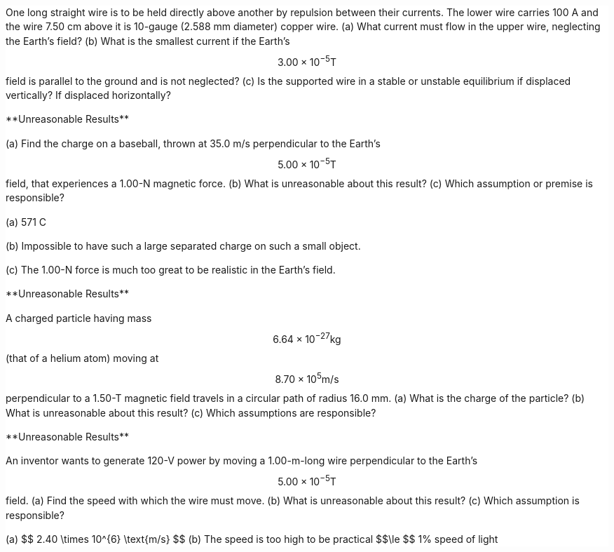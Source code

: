 One long straight wire is to be held directly above another by repulsion between
their currents. The lower wire carries 100 A and the wire 7.50 cm above it is
10-gauge (2.588 mm diameter) copper wire. (a) What current must flow in the
upper wire, neglecting the Earth’s field? (b) What is the smallest current if
the Earth’s $$ 3.00 \times 10^{-5} \text{T} $$ field is parallel to the ground
and is not neglected? (c) Is the supported wire in a stable or unstable
equilibrium if displaced vertically? If displaced horizontally?

</div>
</div>

<div class="exercise"  data-element-type="problems-exercises">
<div class="problem"  markdown="1">
**Unreasonable Results**

(a) Find the charge on a baseball, thrown at 35.0 m/s perpendicular to the
Earth’s $$ 5.00 \times 10^{-5} \text{T} $$ field, that experiences a 1.00-N
magnetic force. (b) What is unreasonable about this result? (c) Which assumption
or premise is responsible?

</div>
<div class="solution"  markdown="1">
(a) 571 C

(b) Impossible to have such a large separated charge on such a small object.

(c) The 1.00-N force is much too great to be realistic in the Earth’s field.

</div>
</div>

<div class="exercise" data-element-type="problems-exercises">
<div class="problem" markdown="1">
**Unreasonable Results**

A charged particle having mass $$ 6.64 \times 10^{-27} \text{kg} $$
(that of a helium atom) moving at $$ 8.70 \times 10^{5} \text{m/s} $$
perpendicular to a 1.50-T magnetic field travels in a circular path of radius
16.0 mm. (a) What is the charge of the particle? (b) What is unreasonable about
this result? (c) Which assumptions are responsible?

</div>
</div>

<div class="exercise" data-element-type="problems-exercises">
<div class="problem" markdown="1">
**Unreasonable Results**

An inventor wants to generate 120-V power by moving a 1.00-m-long wire
perpendicular to the Earth’s $$ 5.00 \times 10^{-5} \text{T} $$ field. (a) Find
the speed with which the wire must move. (b) What is unreasonable about this
result? (c) Which assumption is responsible?

</div>
<div class="solution" markdown="1">
(a)  $$ 2.40 \times 10^{6}  \text{m/s} $$
(b) The speed is too high to be practical  $$\le  $$
 1% speed of light
